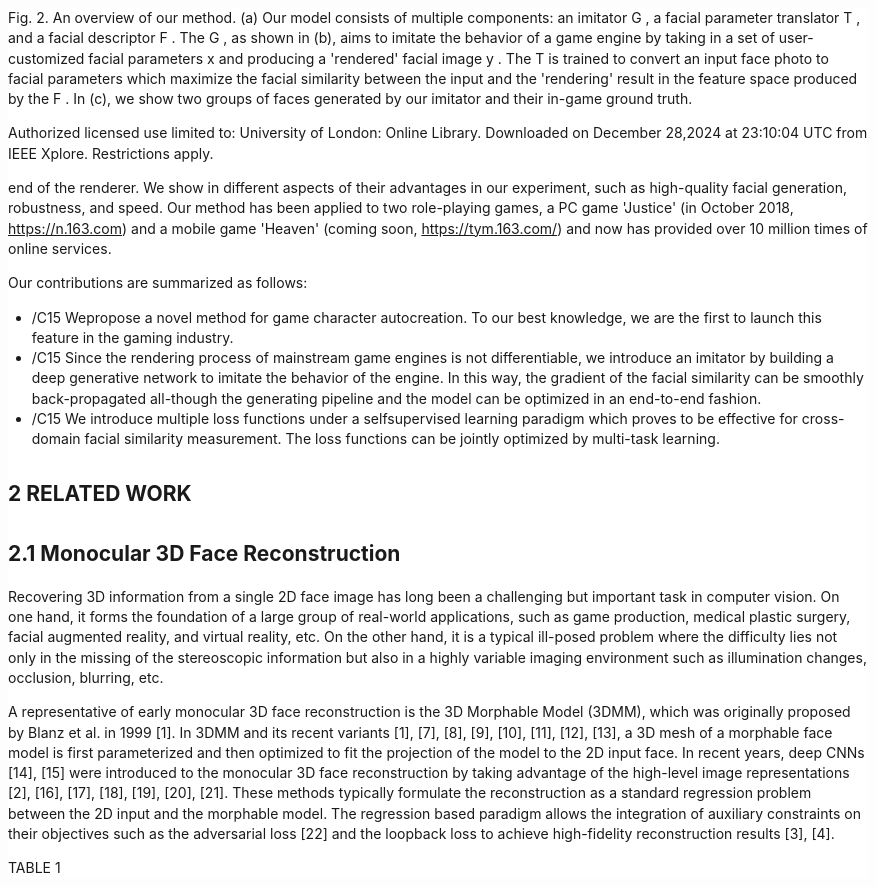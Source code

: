 

Fig. 2. An overview of our method. (a) Our model consists of multiple components: an imitator G , a facial parameter translator T , and a facial descriptor F . The G , as shown in (b), aims to imitate the behavior of a game engine by taking in a set of user-customized facial parameters x and producing a 'rendered' facial image y . The T is trained to convert an input face photo to facial parameters which maximize the facial similarity between the input and the 'rendering' result in the feature space produced by the F . In (c), we show two groups of faces generated by our imitator and their in-game ground truth.



Authorized licensed use limited to: University of London: Online Library. Downloaded on December 28,2024 at 23:10:04 UTC from IEEE Xplore.  Restrictions apply.

end of the renderer. We show in different aspects of their advantages in our experiment, such as high-quality facial generation, robustness, and speed. Our method has been applied to two role-playing games, a PC game 'Justice' (in October 2018, https://n.163.com) and a mobile game 'Heaven' (coming soon, https://tym.163.com/) and now has provided over 10 million times of online services.

Our contributions are summarized as follows:

- /C15 Wepropose a novel method for game character autocreation. To our best knowledge, we are the first to launch this feature in the gaming industry.
- /C15 Since the rendering process of mainstream game engines is not differentiable, we introduce an imitator by building a deep generative network to imitate the behavior of the engine. In this way, the gradient of the facial similarity can be smoothly back-propagated all-though the generating pipeline and the model can be optimized in an end-to-end fashion.
- /C15 We introduce multiple loss functions under a selfsupervised learning paradigm which proves to be effective for cross-domain facial similarity measurement. The loss functions can be jointly optimized by multi-task learning.

## 2 RELATED WORK

## 2.1 Monocular 3D Face Reconstruction

Recovering 3D information from a single 2D face image has long been a challenging but important task in computer vision. On one hand, it forms the foundation of a large group of real-world applications, such as game production, medical plastic surgery, facial augmented reality, and virtual reality, etc. On the other hand, it is a typical ill-posed problem where the difficulty lies not only in the missing of the stereoscopic information but also in a highly variable imaging environment such as illumination changes, occlusion, blurring, etc.

A representative of early monocular 3D face reconstruction is the 3D Morphable Model (3DMM), which was originally proposed by Blanz et al. in 1999 [1]. In 3DMM and its recent variants [1], [7], [8], [9], [10], [11], [12], [13], a 3D mesh of a morphable face model is first parameterized and then optimized to fit the projection of the model to the 2D input face. In recent years, deep CNNs [14], [15] were introduced to the monocular 3D face reconstruction by taking advantage of the high-level image representations [2], [16], [17], [18], [19], [20], [21]. These methods typically formulate the reconstruction as a standard regression problem between the 2D input and the morphable model. The regression based paradigm allows the integration of auxiliary constraints on their objectives such as the adversarial loss [22] and the loopback loss to achieve high-fidelity reconstruction results [3], [4].

TABLE 1
